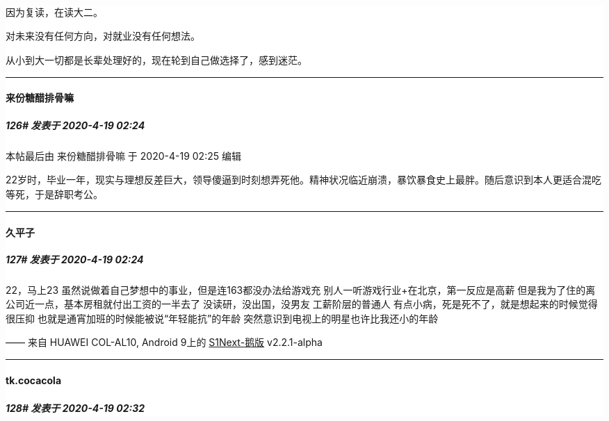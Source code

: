 


因为复读，在读大二。

对未来没有任何方向，对就业没有任何想法。

从小到大一切都是长辈处理好的，现在轮到自己做选择了，感到迷茫。







*****

####  来份糖醋排骨嘛  
##### 126#       发表于 2020-4-19 02:24



 本帖最后由 来份糖醋排骨嘛 于 2020-4-19 02:25 编辑 

22岁时，毕业一年，现实与理想反差巨大，领导傻逼到时刻想弄死他。精神状况临近崩溃，暴饮暴食史上最胖。随后意识到本人更适合混吃等死，于是辞职考公。







*****

####  久平子  
##### 127#       发表于 2020-4-19 02:24




22，马上23
虽然说做着自己梦想中的事业，但是连163都没办法给游戏充
别人一听游戏行业+在北京，第一反应是高薪
但是我为了住的离公司近一点，基本房租就付出工资的一半去了
没读研，没出国，没男友
工薪阶层的普通人
有点小病，死是死不了，就是想起来的时候觉得很压抑
也就是通宵加班的时候能被说“年轻能抗”的年龄
突然意识到电视上的明星也许比我还小的年龄

—— 来自 HUAWEI COL-AL10, Android 9上的 [S1Next-鹅版](https://github.com/ykrank/S1-Next/releases) v2.2.1-alpha







*****

####  tk.cocacola  
##### 128#       发表于 2020-4-19 02:32



